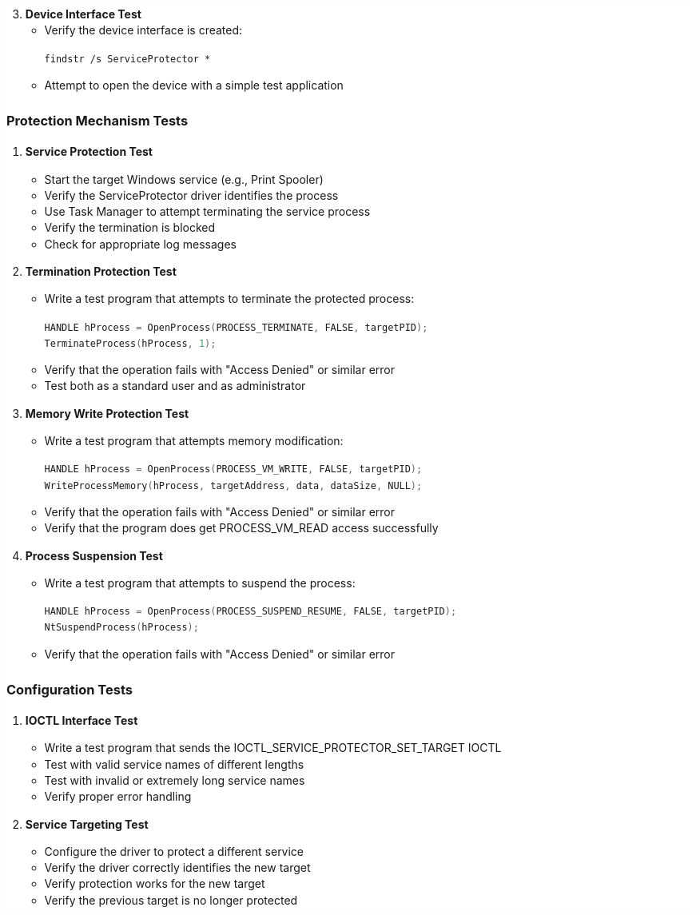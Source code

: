 3. **Device Interface Test**
   - Verify the device interface is created:
     ```
     findstr /s ServiceProtector *
     ```
   - Attempt to open the device with a simple test application

### Protection Mechanism Tests

1. **Service Protection Test**
   - Start the target Windows service (e.g., Print Spooler)
   - Verify the ServiceProtector driver identifies the process
   - Use Task Manager to attempt terminating the service process
   - Verify the termination is blocked
   - Check for appropriate log messages

2. **Termination Protection Test**
   - Write a test program that attempts to terminate the protected process:
     ```c
     HANDLE hProcess = OpenProcess(PROCESS_TERMINATE, FALSE, targetPID);
     TerminateProcess(hProcess, 1);
     ```
   - Verify that the operation fails with "Access Denied" or similar error
   - Test both as a standard user and as administrator

3. **Memory Write Protection Test**
   - Write a test program that attempts memory modification:
     ```c
     HANDLE hProcess = OpenProcess(PROCESS_VM_WRITE, FALSE, targetPID);
     WriteProcessMemory(hProcess, targetAddress, data, dataSize, NULL);
     ```
   - Verify that the operation fails with "Access Denied" or similar error
   - Verify that the program does get PROCESS_VM_READ access successfully

4. **Process Suspension Test**
   - Write a test program that attempts to suspend the process:
     ```c
     HANDLE hProcess = OpenProcess(PROCESS_SUSPEND_RESUME, FALSE, targetPID);
     NtSuspendProcess(hProcess);
     ```
   - Verify that the operation fails with "Access Denied" or similar error

### Configuration Tests

1. **IOCTL Interface Test**
   - Write a test program that sends the IOCTL_SERVICE_PROTECTOR_SET_TARGET IOCTL
   - Test with valid service names of different lengths
   - Test with invalid or extremely long service names
   - Verify proper error handling

2. **Service Targeting Test**
   - Configure the driver to protect a different service
   - Verify the driver correctly identifies the new target
   - Verify protection works for the new target
   - Verify the previous target is no longer protected
